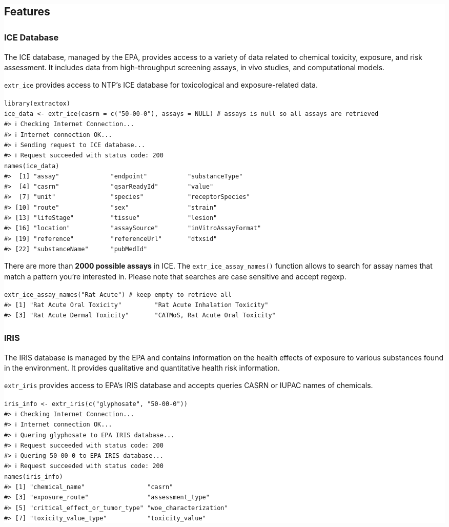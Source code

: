 ## Features

### ICE Database

The ICE database, managed by the EPA, provides access to a variety of
data related to chemical toxicity, exposure, and risk assessment. It
includes data from high-throughput screening assays, in vivo studies,
and computational models.

`extr_ice` provides access to NTP’s ICE database for toxicological and
exposure-related data.

    library(extractox)
    ice_data <- extr_ice(casrn = c("50-00-0"), assays = NULL) # assays is null so all assays are retrieved
    #> ℹ Checking Internet Connection...
    #> ℹ Internet connection OK...
    #> ℹ Sending request to ICE database...
    #> ℹ Request succeeded with status code: 200
    names(ice_data)
    #>  [1] "assay"              "endpoint"           "substanceType"     
    #>  [4] "casrn"              "qsarReadyId"        "value"             
    #>  [7] "unit"               "species"            "receptorSpecies"   
    #> [10] "route"              "sex"                "strain"            
    #> [13] "lifeStage"          "tissue"             "lesion"            
    #> [16] "location"           "assaySource"        "inVitroAssayFormat"
    #> [19] "reference"          "referenceUrl"       "dtxsid"            
    #> [22] "substanceName"      "pubMedId"

There are more than **2000 possible assays** in ICE. The
`extr_ice_assay_names()` function allows to search for assay names that
match a pattern you’re interested in. Please note that searches are case
sensitive and accept regexp.

    extr_ice_assay_names("Rat Acute") # keep empty to retrieve all
    #> [1] "Rat Acute Oral Toxicity"         "Rat Acute Inhalation Toxicity"  
    #> [3] "Rat Acute Dermal Toxicity"       "CATMoS, Rat Acute Oral Toxicity"

### IRIS

The IRIS database is managed by the EPA and contains information on the
health effects of exposure to various substances found in the
environment. It provides qualitative and quantitative health risk
information.

`extr_iris` provides access to EPA’s IRIS database and accepts queries
CASRN or IUPAC names of chemicals.

    iris_info <- extr_iris(c("glyphosate", "50-00-0"))
    #> ℹ Checking Internet Connection...
    #> ℹ Internet connection OK...
    #> ℹ Quering glyphosate to EPA IRIS database...
    #> ℹ Request succeeded with status code: 200
    #> ℹ Quering 50-00-0 to EPA IRIS database...
    #> ℹ Request succeeded with status code: 200
    names(iris_info)
    #> [1] "chemical_name"                 "casrn"                        
    #> [3] "exposure_route"                "assessment_type"              
    #> [5] "critical_effect_or_tumor_type" "woe_characterization"         
    #> [7] "toxicity_value_type"           "toxicity_value"
